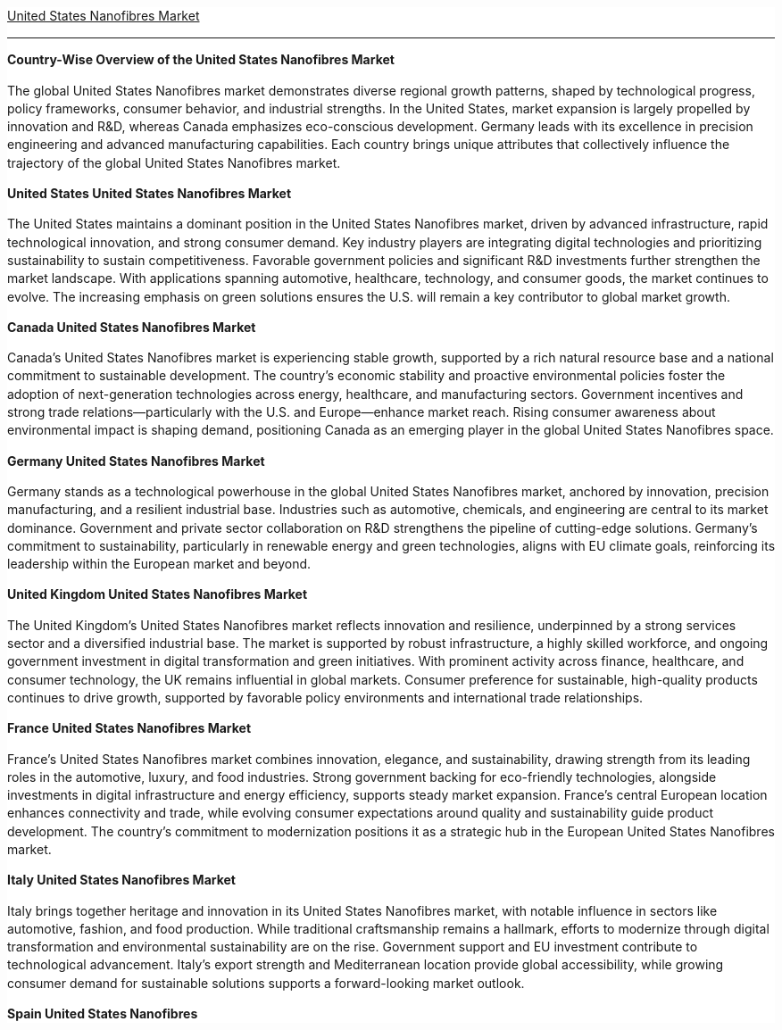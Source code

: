 <a href="https://www.marketresearchintellect.com/ask-for-discount/?rid=964407&amp;utm_source=Github-April&amp;utm_medium=016">United States Nanofibres Market</a></p></blockquote><hr /><p class="" data-start="217" data-end="261"><strong data-start="217" data-end="261">Country-Wise Overview of the United States Nanofibres Market</strong></p><p class="" data-start="263" data-end="774">The global United States Nanofibres market demonstrates diverse regional growth patterns, shaped by technological progress, policy frameworks, consumer behavior, and industrial strengths. In the United States, market expansion is largely propelled by innovation and R&amp;D, whereas Canada emphasizes eco-conscious development. Germany leads with its excellence in precision engineering and advanced manufacturing capabilities. Each country brings unique attributes that collectively influence the trajectory of the global United States Nanofibres market.</p><p class="" data-start="776" data-end="1421"><strong data-start="776" data-end="805">United States United States Nanofibres Market</strong></p><p class="" data-start="776" data-end="1421">The United States maintains a dominant position in the United States Nanofibres market, driven by advanced infrastructure, rapid technological innovation, and strong consumer demand. Key industry players are integrating digital technologies and prioritizing sustainability to sustain competitiveness. Favorable government policies and significant R&amp;D investments further strengthen the market landscape. With applications spanning automotive, healthcare, technology, and consumer goods, the market continues to evolve. The increasing emphasis on green solutions ensures the U.S. will remain a key contributor to global market growth.</p><p class="" data-start="1423" data-end="2019"><strong data-start="1423" data-end="1445">Canada United States Nanofibres Market</strong></p><p class="" data-start="1423" data-end="2019">Canada&rsquo;s United States Nanofibres market is experiencing stable growth, supported by a rich natural resource base and a national commitment to sustainable development. The country&rsquo;s economic stability and proactive environmental policies foster the adoption of next-generation technologies across energy, healthcare, and manufacturing sectors. Government incentives and strong trade relations&mdash;particularly with the U.S. and Europe&mdash;enhance market reach. Rising consumer awareness about environmental impact is shaping demand, positioning Canada as an emerging player in the global United States Nanofibres space.</p><p class="" data-start="2021" data-end="2591"><strong data-start="2021" data-end="2044">Germany United States Nanofibres Market</strong></p><p class="" data-start="2021" data-end="2591">Germany stands as a technological powerhouse in the global United States Nanofibres market, anchored by innovation, precision manufacturing, and a resilient industrial base. Industries such as automotive, chemicals, and engineering are central to its market dominance. Government and private sector collaboration on R&amp;D strengthens the pipeline of cutting-edge solutions. Germany&rsquo;s commitment to sustainability, particularly in renewable energy and green technologies, aligns with EU climate goals, reinforcing its leadership within the European market and beyond.</p><p class="" data-start="2593" data-end="3221"><strong data-start="2593" data-end="2623">United Kingdom United States Nanofibres Market</strong></p><p class="" data-start="2593" data-end="3221">The United Kingdom&rsquo;s United States Nanofibres market reflects innovation and resilience, underpinned by a strong services sector and a diversified industrial base. The market is supported by robust infrastructure, a highly skilled workforce, and ongoing government investment in digital transformation and green initiatives. With prominent activity across finance, healthcare, and consumer technology, the UK remains influential in global markets. Consumer preference for sustainable, high-quality products continues to drive growth, supported by favorable policy environments and international trade relationships.</p><p class="" data-start="3223" data-end="3838"><strong data-start="3223" data-end="3245">France United States Nanofibres Market</strong></p><p class="" data-start="3223" data-end="3838">France&rsquo;s United States Nanofibres market combines innovation, elegance, and sustainability, drawing strength from its leading roles in the automotive, luxury, and food industries. Strong government backing for eco-friendly technologies, alongside investments in digital infrastructure and energy efficiency, supports steady market expansion. France&rsquo;s central European location enhances connectivity and trade, while evolving consumer expectations around quality and sustainability guide product development. The country&rsquo;s commitment to modernization positions it as a strategic hub in the European United States Nanofibres market.</p><p class="" data-start="3840" data-end="4422"><strong data-start="3840" data-end="3861">Italy United States Nanofibres Market</strong></p><p class="" data-start="3840" data-end="4422">Italy brings together heritage and innovation in its United States Nanofibres market, with notable influence in sectors like automotive, fashion, and food production. While traditional craftsmanship remains a hallmark, efforts to modernize through digital transformation and environmental sustainability are on the rise. Government support and EU investment contribute to technological advancement. Italy&rsquo;s export strength and Mediterranean location provide global accessibility, while growing consumer demand for sustainable solutions supports a forward-looking market outlook.</p><p class="" data-start="4424" data-end="4975"><strong data-start="4424" data-end="4445">Spain United States Nanofibres